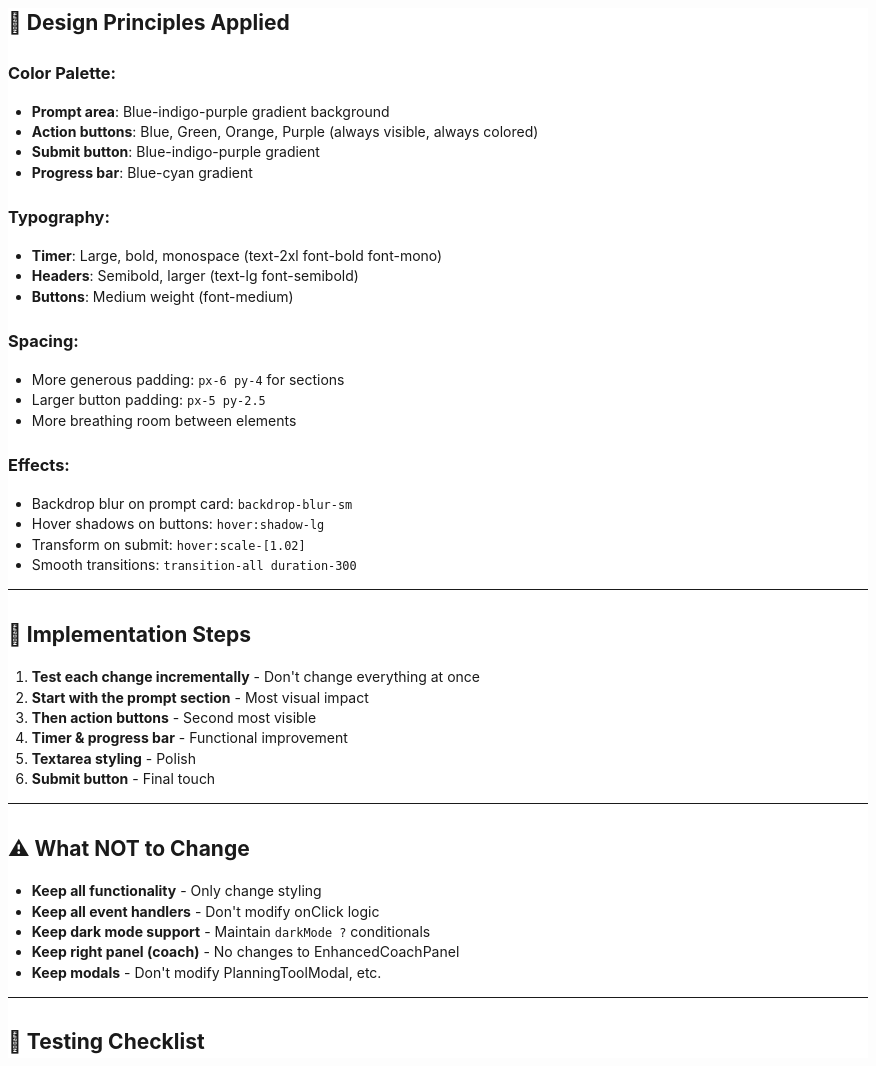 
## 🎨 Design Principles Applied

### Color Palette:
- **Prompt area**: Blue-indigo-purple gradient background
- **Action buttons**: Blue, Green, Orange, Purple (always visible, always colored)
- **Submit button**: Blue-indigo-purple gradient
- **Progress bar**: Blue-cyan gradient

### Typography:
- **Timer**: Large, bold, monospace (text-2xl font-bold font-mono)
- **Headers**: Semibold, larger (text-lg font-semibold)
- **Buttons**: Medium weight (font-medium)

### Spacing:
- More generous padding: `px-6 py-4` for sections
- Larger button padding: `px-5 py-2.5`
- More breathing room between elements

### Effects:
- Backdrop blur on prompt card: `backdrop-blur-sm`
- Hover shadows on buttons: `hover:shadow-lg`
- Transform on submit: `hover:scale-[1.02]`
- Smooth transitions: `transition-all duration-300`

---

## 📝 Implementation Steps

1. **Test each change incrementally** - Don't change everything at once
2. **Start with the prompt section** - Most visual impact
3. **Then action buttons** - Second most visible
4. **Timer & progress bar** - Functional improvement
5. **Textarea styling** - Polish
6. **Submit button** - Final touch

---

## ⚠️ What NOT to Change

- **Keep all functionality** - Only change styling
- **Keep all event handlers** - Don't modify onClick logic
- **Keep dark mode support** - Maintain `darkMode ?` conditionals
- **Keep right panel (coach)** - No changes to EnhancedCoachPanel
- **Keep modals** - Don't modify PlanningToolModal, etc.

---

## 🧪 Testing Checklist

